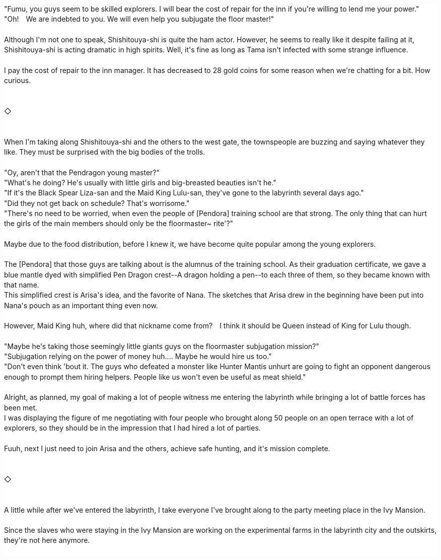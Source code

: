 "Fumu, you guys seem to be skilled explorers. I will bear the cost of repair for the inn if you're willing to lend me your power."<br/>
"Oh!　We are indebted to you. We will even help you subjugate the floor master!"<br/>
<br/>
Although I'm not one to speak, Shishitouya-shi is quite the ham actor. However, he seems to really like it despite failing at it, Shishitouya-shi is acting dramatic in high spirits. Well, it's fine as long as Tama isn't infected with some strange influence.<br/>
<br/>
I pay the cost of repair to the inn manager. It has decreased to 28 gold coins for some reason when we're chatting for a bit. How curious.<br/>
<br/>
<br/>
◇<br/>
<br/>
<br/>
When I'm taking along Shishitouya-shi and the others to the west gate, the townspeople are buzzing and saying whatever they like. They must be surprised with the big bodies of the trolls.<br/>
<br/>
"Oy, aren't that the Pendragon young master?"<br/>
"What's he doing? He's usually with little girls and big-breasted beauties isn't he."<br/>
"If it's the Black Spear Liza-san and the Maid King Lulu-san, they've gone to the labyrinth several days ago."<br/>
"Did they not get back on schedule? That's worrisome."<br/>
"There's no need to be worried, when even the people of [Pendora] training school are that strong. The only thing that can hurt the girls of the main members should only be the floormaster~ rite'?"<br/>
<br/>
Maybe due to the food distribution, before I knew it, we have become quite popular among the young explorers.<br/>
<br/>
The [Pendora] that those guys are talking about is the alumnus of the training school. As their graduation certificate, we gave a blue mantle dyed with simplified Pen Dragon crest--A dragon holding a pen--to each three of them, so they became known with that name.<br/>
This simplified crest is Arisa's idea, and the favorite of Nana. The sketches that Arisa drew in the beginning have been put into Nana's pouch as an important thing even now.<br/>
<br/>
However, Maid King huh, where did that nickname come from?　I think it should be Queen instead of King for Lulu though.<br/>
<br/>
"Maybe he's taking those seemingly little giants guys on the floormaster subjugation mission?"<br/>
"Subjugation relying on the power of money huh.... Maybe he would hire us too."<br/>
"Don't even think 'bout it. The guys who defeated a monster like Hunter Mantis unhurt are going to fight an opponent dangerous enough to prompt them hiring helpers. People like us won't even be useful as meat shield."<br/>
<br/>
Alright, as planned, my goal of making a lot of people witness me entering the labyrinth while bringing a lot of battle forces has been met.<br/>
I was displaying the figure of me negotiating with four people who brought along 50 people on an open terrace with a lot of explorers, so they should be in the impression that I had hired a lot of parties.<br/>
<br/>
Fuuh, next I just need to join Arisa and the others, achieve safe hunting, and it's mission complete.<br/>
<br/>
<br/>
◇<br/>
<br/>
<br/>
A little while after we've entered the labyrinth, I take everyone I've brought along to the party meeting place in the Ivy Mansion.<br/>
<br/>
Since the slaves who were staying in the Ivy Mansion are working on the experimental farms in the labyrinth city and the outskirts, they're not here anymore.<br/>
<br/>
